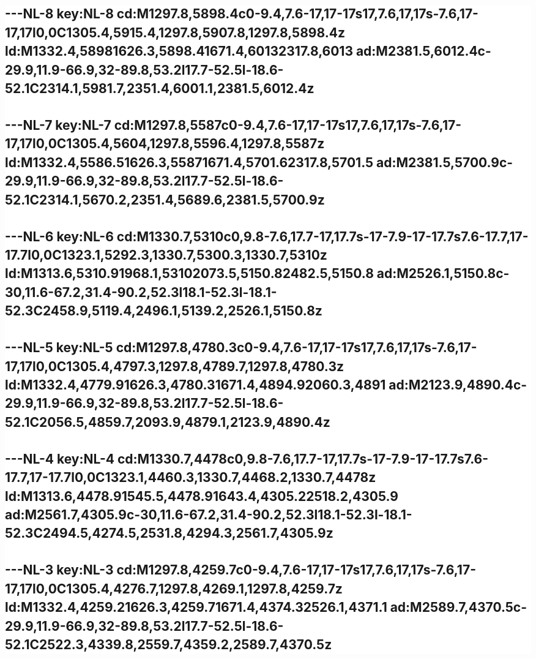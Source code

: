 
---NL-8
key:NL-8
cd:M1297.8,5898.4c0-9.4,7.6-17,17-17s17,7.6,17,17s-7.6,17-17,17l0,0C1305.4,5915.4,1297.8,5907.8,1297.8,5898.4z
ld:M1332.4,58981626.3,5898.41671.4,60132317.8,6013
ad:M2381.5,6012.4c-29.9,11.9-66.9,32-89.8,53.2l17.7-52.5l-18.6-52.1C2314.1,5981.7,2351.4,6001.1,2381.5,6012.4z
---


---NL-7
key:NL-7
cd:M1297.8,5587c0-9.4,7.6-17,17-17s17,7.6,17,17s-7.6,17-17,17l0,0C1305.4,5604,1297.8,5596.4,1297.8,5587z
ld:M1332.4,5586.51626.3,55871671.4,5701.62317.8,5701.5
ad:M2381.5,5700.9c-29.9,11.9-66.9,32-89.8,53.2l17.7-52.5l-18.6-52.1C2314.1,5670.2,2351.4,5689.6,2381.5,5700.9z
---


---NL-6
key:NL-6
cd:M1330.7,5310c0,9.8-7.6,17.7-17,17.7s-17-7.9-17-17.7s7.6-17.7,17-17.7l0,0C1323.1,5292.3,1330.7,5300.3,1330.7,5310z
ld:M1313.6,5310.91968.1,53102073.5,5150.82482.5,5150.8
ad:M2526.1,5150.8c-30,11.6-67.2,31.4-90.2,52.3l18.1-52.3l-18.1-52.3C2458.9,5119.4,2496.1,5139.2,2526.1,5150.8z
---


---NL-5
key:NL-5
cd:M1297.8,4780.3c0-9.4,7.6-17,17-17s17,7.6,17,17s-7.6,17-17,17l0,0C1305.4,4797.3,1297.8,4789.7,1297.8,4780.3z
ld:M1332.4,4779.91626.3,4780.31671.4,4894.92060.3,4891
ad:M2123.9,4890.4c-29.9,11.9-66.9,32-89.8,53.2l17.7-52.5l-18.6-52.1C2056.5,4859.7,2093.9,4879.1,2123.9,4890.4z
---


---NL-4
key:NL-4
cd:M1330.7,4478c0,9.8-7.6,17.7-17,17.7s-17-7.9-17-17.7s7.6-17.7,17-17.7l0,0C1323.1,4460.3,1330.7,4468.2,1330.7,4478z
ld:M1313.6,4478.91545.5,4478.91643.4,4305.22518.2,4305.9
ad:M2561.7,4305.9c-30,11.6-67.2,31.4-90.2,52.3l18.1-52.3l-18.1-52.3C2494.5,4274.5,2531.8,4294.3,2561.7,4305.9z
---


---NL-3
key:NL-3
cd:M1297.8,4259.7c0-9.4,7.6-17,17-17s17,7.6,17,17s-7.6,17-17,17l0,0C1305.4,4276.7,1297.8,4269.1,1297.8,4259.7z
ld:M1332.4,4259.21626.3,4259.71671.4,4374.32526.1,4371.1
ad:M2589.7,4370.5c-29.9,11.9-66.9,32-89.8,53.2l17.7-52.5l-18.6-52.1C2522.3,4339.8,2559.7,4359.2,2589.7,4370.5z
---
